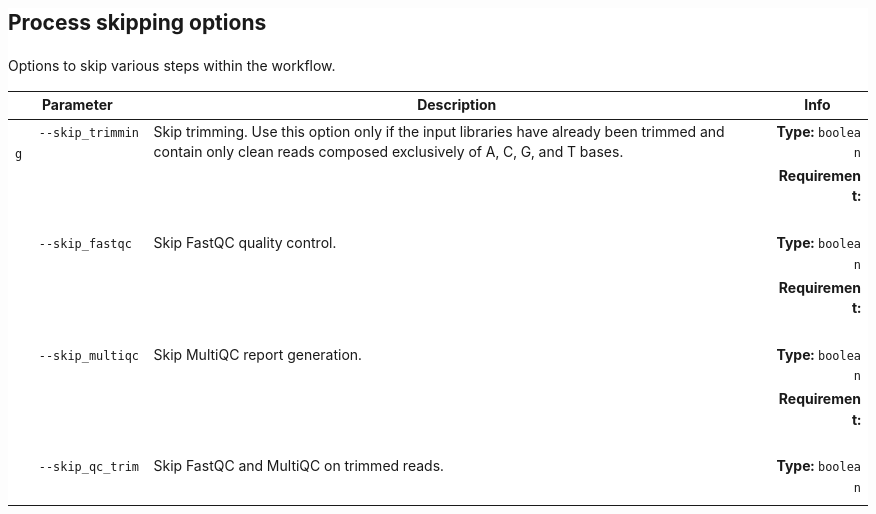
## Process skipping options

Options to skip various steps within the workflow.

<table>
  <colgroup>
    <col style="min-width: 133px;">
    <col style="min-width: 250px;">
    <col>
  </colgroup>
  <thead>
    <tr>
      <th>Parameter</th>
      <th>Description</th>
      <th>Info</th>
    </tr>
  </thead>
  <tbody>
    <tr>
      <td>
        <svg width="20" height="20" style="vertical-align: middle;"><use href="#icon-forward"></use></svg> <code>--skip_trimming</code>
      </td>
      <td>Skip trimming. Use this option only if the input libraries have already been trimmed and contain only clean reads composed exclusively of A, C, G, and T bases.</td>
      <td style="text-align: right;">
        <div style="margin-bottom: 4px;"><strong>Type:</strong> <code>boolean</code></div>
        <div><strong>Requirement:</strong> <svg width="80" height="20" style="vertical-align: middle;"><use href="#badge-optional"></use></svg></div>
      </td>
    </tr>
    <tr>
      <td>
        <svg width="20" height="20" style="vertical-align: middle;"><use href="#icon-forward"></use></svg> <code>--skip_fastqc</code>
      </td>
      <td>Skip FastQC quality control.</td>
      <td style="text-align: right;">
        <div style="margin-bottom: 4px;"><strong>Type:</strong> <code>boolean</code></div>
        <div><strong>Requirement:</strong> <svg width="80" height="20" style="vertical-align: middle;"><use href="#badge-optional"></use></svg></div>
      </td>
    </tr>
    <tr>
      <td>
        <svg width="20" height="20" style="vertical-align: middle;"><use href="#icon-forward"></use></svg> <code>--skip_multiqc</code>
      </td>
      <td>Skip MultiQC report generation.</td>
      <td style="text-align: right;">
        <div style="margin-bottom: 4px;"><strong>Type:</strong> <code>boolean</code></div>
        <div><strong>Requirement:</strong> <svg width="80" height="20" style="vertical-align: middle;"><use href="#badge-optional"></use></svg></div>
      </td>
    </tr>
    <tr>
      <td>
        <svg width="20" height="20" style="vertical-align: middle;"><use href="#icon-forward"></use></svg> <code>--skip_qc_trim</code>
      </td>
      <td>Skip FastQC and MultiQC on trimmed reads.</td>
      <td style="text-align: right;">
        <div style="margin-bottom: 4px;"><strong>Type:</strong> <code>boolean</code></div>